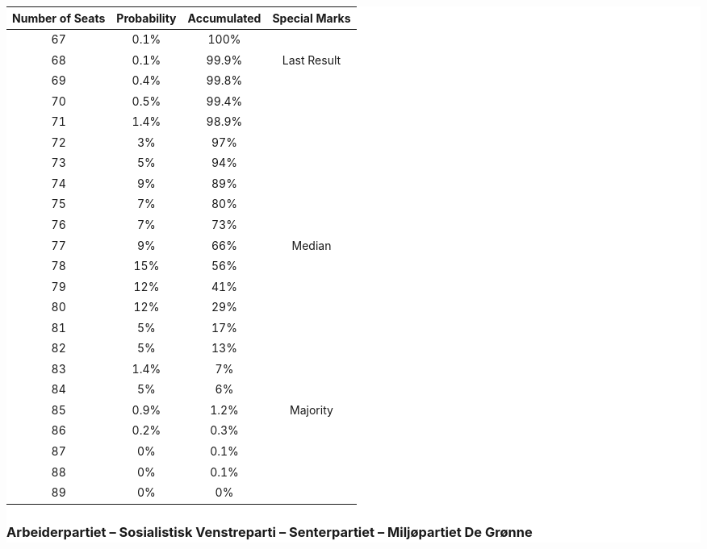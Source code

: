 | Number of Seats | Probability | Accumulated | Special Marks |
|:---------------:|:-----------:|:-----------:|:-------------:|
| 67 | 0.1% | 100% |  |
| 68 | 0.1% | 99.9% | Last Result |
| 69 | 0.4% | 99.8% |  |
| 70 | 0.5% | 99.4% |  |
| 71 | 1.4% | 98.9% |  |
| 72 | 3% | 97% |  |
| 73 | 5% | 94% |  |
| 74 | 9% | 89% |  |
| 75 | 7% | 80% |  |
| 76 | 7% | 73% |  |
| 77 | 9% | 66% | Median |
| 78 | 15% | 56% |  |
| 79 | 12% | 41% |  |
| 80 | 12% | 29% |  |
| 81 | 5% | 17% |  |
| 82 | 5% | 13% |  |
| 83 | 1.4% | 7% |  |
| 84 | 5% | 6% |  |
| 85 | 0.9% | 1.2% | Majority |
| 86 | 0.2% | 0.3% |  |
| 87 | 0% | 0.1% |  |
| 88 | 0% | 0.1% |  |
| 89 | 0% | 0% |  |

### Arbeiderpartiet – Sosialistisk Venstreparti – Senterpartiet – Miljøpartiet De Grønne
